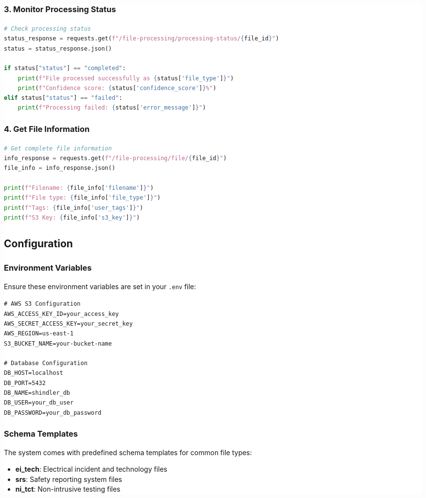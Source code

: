 ### 3. Monitor Processing Status

```python
# Check processing status
status_response = requests.get(f"/file-processing/processing-status/{file_id}")
status = status_response.json()

if status["status"] == "completed":
    print(f"File processed successfully as {status['file_type']}")
    print(f"Confidence score: {status['confidence_score']}%")
elif status["status"] == "failed":
    print(f"Processing failed: {status['error_message']}")
```

### 4. Get File Information

```python
# Get complete file information
info_response = requests.get(f"/file-processing/file/{file_id}")
file_info = info_response.json()

print(f"Filename: {file_info['filename']}")
print(f"File type: {file_info['file_type']}")
print(f"Tags: {file_info['user_tags']}")
print(f"S3 Key: {file_info['s3_key']}")
```

## Configuration

### Environment Variables

Ensure these environment variables are set in your `.env` file:

```env
# AWS S3 Configuration
AWS_ACCESS_KEY_ID=your_access_key
AWS_SECRET_ACCESS_KEY=your_secret_key
AWS_REGION=us-east-1
S3_BUCKET_NAME=your-bucket-name

# Database Configuration
DB_HOST=localhost
DB_PORT=5432
DB_NAME=shindler_db
DB_USER=your_db_user
DB_PASSWORD=your_db_password
```

### Schema Templates

The system comes with predefined schema templates for common file types:

- **ei_tech**: Electrical incident and technology files
- **srs**: Safety reporting system files  
- **ni_tct**: Non-intrusive testing files
